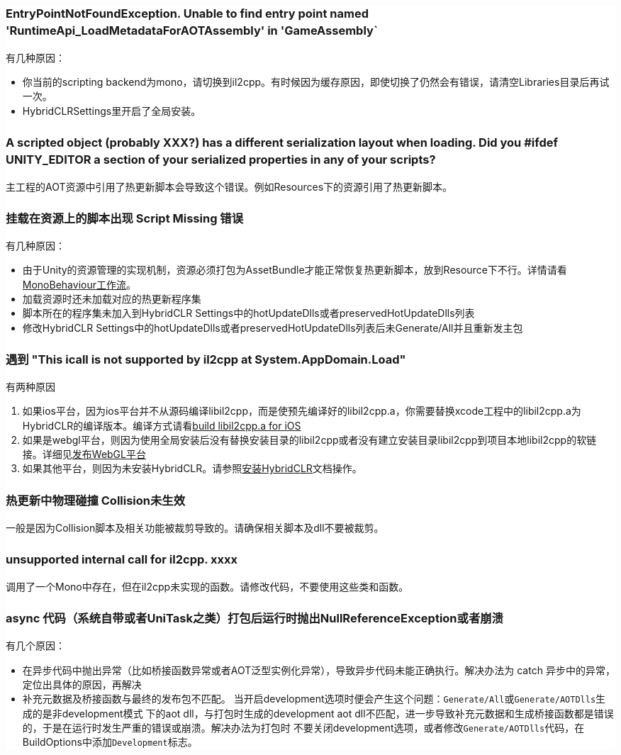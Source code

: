 ### EntryPointNotFoundException. Unable to find entry point named 'RuntimeApi_LoadMetadataForAOTAssembly' in 'GameAssembly`

有几种原因：

- 你当前的scripting backend为mono，请切换到il2cpp。有时候因为缓存原因，即使切换了仍然会有错误，请清空Libraries目录后再试一次。
- HybridCLRSettings里开启了全局安装。

### A scripted object (probably XXX?) has a different serialization layout when loading. Did you #ifdef UNITY_EDITOR a section of your serialized properties in any of your scripts?

主工程的AOT资源中引用了热更新脚本会导致这个错误。例如Resources下的资源引用了热更新脚本。

### 挂载在资源上的脚本出现 Script Missing 错误

有几种原因：


- 由于Unity的资源管理的实现机制，资源必须打包为AssetBundle才能正常恢复热更新脚本，放到Resource下不行。详情请看 [MonoBehaviour工作流](/basic/monobehaviour.md)。
- 加载资源时还未加载对应的热更新程序集
- 脚本所在的程序集未加入到HybridCLR Settings中的hotUpdateDlls或者preservedHotUpdateDlls列表
- 修改HybridCLR Settings中的hotUpdateDlls或者preservedHotUpdateDlls列表后未Generate/All并且重新发主包

### 遇到  "This icall is not supported by il2cpp at System.AppDomain.Load"

有两种原因

1. 如果ios平台，因为ios平台并不从源码编译libil2cpp，而是使预先编译好的libil2cpp.a，你需要替换xcode工程中的libil2cpp.a为HybridCLR的编译版本。编译方式请看[build libil2cpp.a for iOS](/basic/buildpipeline.md)
2. 如果是webgl平台，则因为使用全局安装后没有替换安装目录的libil2cpp或者没有建立安装目录libil2cpp到项目本地libil2cpp的软链接。详细见[发布WebGL平台](../basic/buildwebgl)
3. 如果其他平台，则因为未安装HybridCLR。请参照[安装HybridCLR](/basic/install.md)文档操作。

### 热更新中物理碰撞 Collision未生效

一般是因为Collision脚本及相关功能被裁剪导致的。请确保相关脚本及dll不要被裁剪。

### unsupported internal call for il2cpp. xxxx 

调用了一个Mono中存在，但在il2cpp未实现的函数。请修改代码，不要使用这些类和函数。

### async 代码（系统自带或者UniTask之类）打包后运行时抛出NullReferenceException或者崩溃

有几个原因：

- 在异步代码中抛出异常（比如桥接函数异常或者AOT泛型实例化异常），导致异步代码未能正确执行。解决办法为 catch 异步中的异常，定位出具体的原因，再解决
- 补充元数据及桥接函数与最终的发布包不匹配。 当开启development选项时便会产生这个问题：`Generate/All`或`Generate/AOTDlls`生成的是非development模式
下的aot dll，与打包时生成的development aot dll不匹配，进一步导致补充元数据和生成桥接函数都是错误的，于是在运行时发生严重的错误或崩溃。解决办法为打包时
不要关闭development选项，或者修改`Generate/AOTDlls`代码，在BuildOptions中添加`Development`标志。
